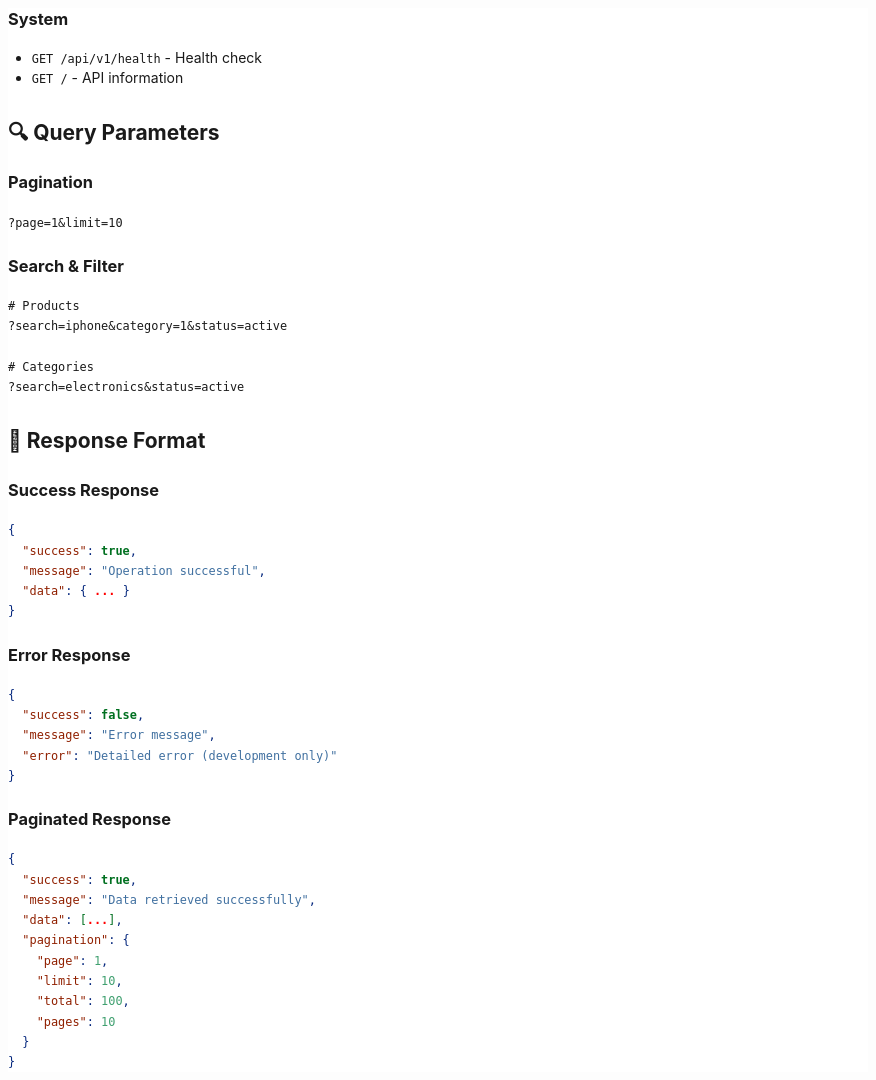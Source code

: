 ### System
- `GET /api/v1/health` - Health check
- `GET /` - API information

## 🔍 Query Parameters

### Pagination
```
?page=1&limit=10
```

### Search & Filter
```
# Products
?search=iphone&category=1&status=active

# Categories  
?search=electronics&status=active
```

## 📝 Response Format

### Success Response
```json
{
  "success": true,
  "message": "Operation successful",
  "data": { ... }
}
```

### Error Response
```json
{
  "success": false,
  "message": "Error message",
  "error": "Detailed error (development only)"
}
```

### Paginated Response
```json
{
  "success": true,
  "message": "Data retrieved successfully",
  "data": [...],
  "pagination": {
    "page": 1,
    "limit": 10,
    "total": 100,
    "pages": 10
  }
}
```
